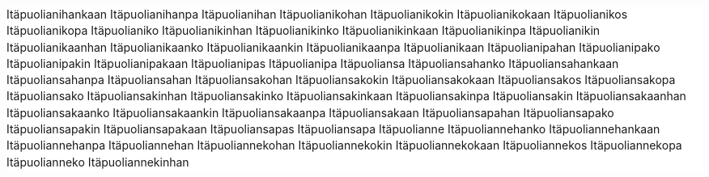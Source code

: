 Itäpuolianihankaan
Itäpuolianihanpa
Itäpuolianihan
Itäpuolianikohan
Itäpuolianikokin
Itäpuolianikokaan
Itäpuolianikos
Itäpuolianikopa
Itäpuolianiko
Itäpuolianikinhan
Itäpuolianikinko
Itäpuolianikinkaan
Itäpuolianikinpa
Itäpuolianikin
Itäpuolianikaanhan
Itäpuolianikaanko
Itäpuolianikaankin
Itäpuolianikaanpa
Itäpuolianikaan
Itäpuolianipahan
Itäpuolianipako
Itäpuolianipakin
Itäpuolianipakaan
Itäpuolianipas
Itäpuolianipa
Itäpuoliansa
Itäpuoliansahanko
Itäpuoliansahankaan
Itäpuoliansahanpa
Itäpuoliansahan
Itäpuoliansakohan
Itäpuoliansakokin
Itäpuoliansakokaan
Itäpuoliansakos
Itäpuoliansakopa
Itäpuoliansako
Itäpuoliansakinhan
Itäpuoliansakinko
Itäpuoliansakinkaan
Itäpuoliansakinpa
Itäpuoliansakin
Itäpuoliansakaanhan
Itäpuoliansakaanko
Itäpuoliansakaankin
Itäpuoliansakaanpa
Itäpuoliansakaan
Itäpuoliansapahan
Itäpuoliansapako
Itäpuoliansapakin
Itäpuoliansapakaan
Itäpuoliansapas
Itäpuoliansapa
Itäpuolianne
Itäpuoliannehanko
Itäpuoliannehankaan
Itäpuoliannehanpa
Itäpuoliannehan
Itäpuoliannekohan
Itäpuoliannekokin
Itäpuoliannekokaan
Itäpuoliannekos
Itäpuoliannekopa
Itäpuolianneko
Itäpuoliannekinhan